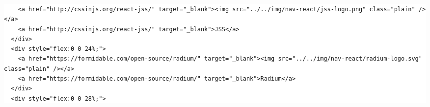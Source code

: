         <a href="http://cssinjs.org/react-jss/" target="_blank"><img src="../../img/nav-react/jss-logo.png" class="plain" /></a>
        <a href="http://cssinjs.org/react-jss/" target="_blank">JSS</a>
      </div>
      <div style="flex:0 0 24%;">
        <a href="https://formidable.com/open-source/radium/" target="_blank"><img src="../../img/nav-react/radium-logo.svg" class="plain" /></a>
        <a href="https://formidable.com/open-source/radium/" target="_blank">Radium</a>
      </div>
      <div style="flex:0 0 28%;">